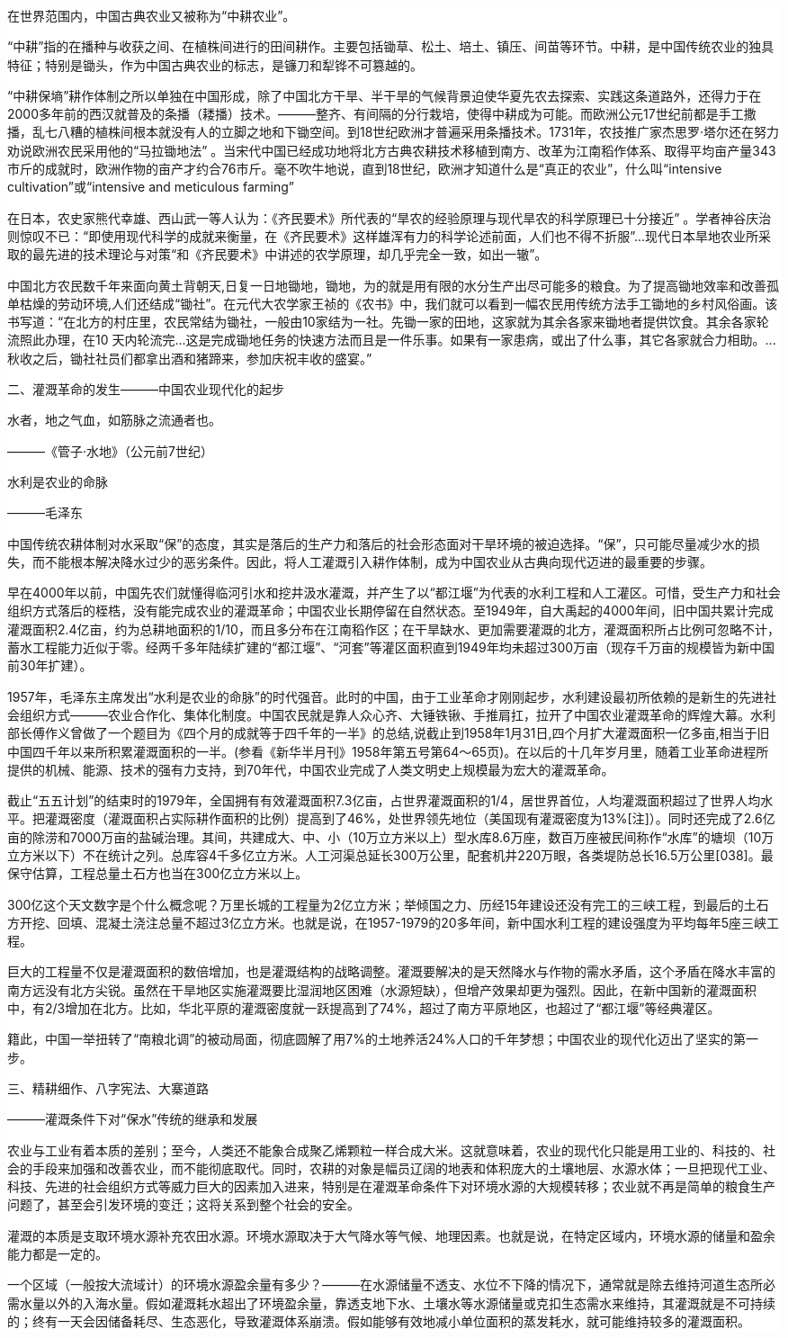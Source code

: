 在世界范围内，中国古典农业又被称为“中耕农业”。

“中耕”指的在播种与收获之间、在植株间进行的田间耕作。主要包括锄草、松土、培土、镇压、间苗等环节。中耕，是中国传统农业的独具特征；特别是锄头，作为中国古典农业的标志，是镰刀和犁铧不可篡越的。

“中耕保墒”耕作体制之所以单独在中国形成，除了中国北方干旱、半干旱的气候背景迫使华夏先农去探索、实践这条道路外，还得力于在2000多年前的西汉就普及的条播（耧播）技术。———整齐、有间隔的分行栽培，使得中耕成为可能。而欧洲公元17世纪前都是手工撒播，乱七八糟的植株间根本就没有人的立脚之地和下锄空间。到18世纪欧洲才普遍采用条播技术。1731年，农技推广家杰思罗·塔尔还在努力劝说欧洲农民采用他的“马拉锄地法” 。当宋代中国已经成功地将北方古典农耕技术移植到南方、改革为江南稻作体系、取得平均亩产量343市斤的成就时，欧洲作物的亩产才约合76市斤。毫不吹牛地说，直到18世纪，欧洲才知道什么是“真正的农业”，什么叫“intensive cultivation”或“intensive and meticulous farming”

在日本，农史家熊代幸雄、西山武一等人认为：《齐民要术》所代表的“旱农的经验原理与现代旱农的科学原理已十分接近” 。学者神谷庆治则惊叹不已：“即使用现代科学的成就来衡量，在《齐民要术》这样雄浑有力的科学论述前面，人们也不得不折服”...现代日本旱地农业所采取的最先进的技术理论与对策“和《齐民要术》中讲述的农学原理，却几乎完全一致，如出一辙”。

中国北方农民数千年来面向黄土背朝天,日复一日地锄地，锄地，为的就是用有限的水分生产出尽可能多的粮食。为了提高锄地效率和改善孤单枯燥的劳动环境,人们还结成“锄社”。在元代大农学家王祯的《农书》中，我们就可以看到一幅农民用传统方法手工锄地的乡村风俗画。该书写道：“在北方的村庄里，农民常结为锄社，一般由10家结为一社。先锄一家的田地，这家就为其余各家来锄地者提供饮食。其余各家轮流照此办理，在10 天内轮流完...这是完成锄地任务的快速方法而且是一件乐事。如果有一家患病，或出了什么事，其它各家就合力相助。...秋收之后，锄社社员们都拿出酒和猪蹄来，参加庆祝丰收的盛宴。”

二、灌溉革命的发生———中国农业现代化的起步

水者，地之气血，如筋脉之流通者也。

———《管子·水地》（公元前7世纪）

水利是农业的命脉

———毛泽东

中国传统农耕体制对水采取“保”的态度，其实是落后的生产力和落后的社会形态面对干旱环境的被迫选择。“保”，只可能尽量减少水的损失，而不能根本解决降水过少的恶劣条件。因此，将人工灌溉引入耕作体制，成为中国农业从古典向现代迈进的最重要的步骤。

早在4000年以前，中国先农们就懂得临河引水和挖井汲水灌溉，并产生了以“都江堰”为代表的水利工程和人工灌区。可惜，受生产力和社会组织方式落后的桎梏，没有能完成农业的灌溉革命；中国农业长期停留在自然状态。至1949年，自大禹起的4000年间，旧中国共累计完成灌溉面积2.4亿亩，约为总耕地面积的1/10，而且多分布在江南稻作区；在干旱缺水、更加需要灌溉的北方，灌溉面积所占比例可忽略不计，蓄水工程能力近似于零。经两千多年陆续扩建的“都江堰”、“河套”等灌区面积直到1949年均未超过300万亩（现存千万亩的规模皆为新中国前30年扩建）。

1957年，毛泽东主席发出“水利是农业的命脉”的时代强音。此时的中国，由于工业革命才刚刚起步，水利建设最初所依赖的是新生的先进社会组织方式———农业合作化、集体化制度。中国农民就是靠人众心齐、大锤铁锹、手推肩扛，拉开了中国农业灌溉革命的辉煌大幕。水利部长傅作义曾做了一个题目为《四个月的成就等于四千年的一半》的总结,说截止到1958年1月31日,四个月扩大灌溉面积一亿多亩,相当于旧中国四千年以来所积累灌溉面积的一半。(参看《新华半月刊》1958年第五号第64～65页)。在以后的十几年岁月里，随着工业革命进程所提供的机械、能源、技术的强有力支持，到70年代，中国农业完成了人类文明史上规模最为宏大的灌溉革命。

截止“五五计划”的结束时的1979年，全国拥有有效灌溉面积7.3亿亩，占世界灌溉面积的1/4，居世界首位，人均灌溉面积超过了世界人均水平。把灌溉密度（灌溉面积占实际耕作面积的比例）提高到了46%，处世界领先地位（美国现有灌溉密度为13%[注]）。同时还完成了2.6亿亩的除涝和7000万亩的盐碱治理。其间，共建成大、中、小（10万立方米以上）型水库8.6万座，数百万座被民间称作“水库”的塘坝（10万立方米以下）不在统计之列。总库容4千多亿立方米。人工河渠总延长300万公里，配套机井220万眼，各类堤防总长16.5万公里[038]。最保守估算，工程总量土石方也当在300亿立方米以上。

300亿这个天文数字是个什么概念呢？万里长城的工程量为2亿立方米；举倾国之力、历经15年建设还没有完工的三峡工程，到最后的土石方开挖、回填、混凝土浇注总量不超过3亿立方米。也就是说，在1957-1979的20多年间，新中国水利工程的建设强度为平均每年5座三峡工程。

巨大的工程量不仅是灌溉面积的数倍增加，也是灌溉结构的战略调整。灌溉要解决的是天然降水与作物的需水矛盾，这个矛盾在降水丰富的南方远没有北方尖锐。虽然在干旱地区实施灌溉要比湿润地区困难（水源短缺），但增产效果却更为强烈。因此，在新中国新的灌溉面积中，有2/3增加在北方。比如，华北平原的灌溉密度就一跃提高到了74%，超过了南方平原地区，也超过了“都江堰”等经典灌区。

籍此，中国一举扭转了“南粮北调”的被动局面，彻底圆解了用7%的土地养活24%人口的千年梦想；中国农业的现代化迈出了坚实的第一步。

三、精耕细作、八字宪法、大寨道路

———灌溉条件下对“保水”传统的继承和发展

农业与工业有着本质的差别；至今，人类还不能象合成聚乙烯颗粒一样合成大米。这就意味着，农业的现代化只能是用工业的、科技的、社会的手段来加强和改善农业，而不能彻底取代。同时，农耕的对象是幅员辽阔的地表和体积庞大的土壤地层、水源水体；一旦把现代工业、科技、先进的社会组织方式等威力巨大的因素加入进来，特别是在灌溉革命条件下对环境水源的大规模转移；农业就不再是简单的粮食生产问题了，甚至会引发环境的变迁；这将关系到整个社会的安全。

灌溉的本质是支取环境水源补充农田水源。环境水源取决于大气降水等气候、地理因素。也就是说，在特定区域内，环境水源的储量和盈余能力都是一定的。

一个区域（一般按大流域计）的环境水源盈余量有多少？———在水源储量不透支、水位不下降的情况下，通常就是除去维持河道生态所必需水量以外的入海水量。假如灌溉耗水超出了环境盈余量，靠透支地下水、土壤水等水源储量或克扣生态需水来维持，其灌溉就是不可持续的；终有一天会因储备耗尽、生态恶化，导致灌溉体系崩溃。假如能够有效地减小单位面积的蒸发耗水，就可能维持较多的灌溉面积。
